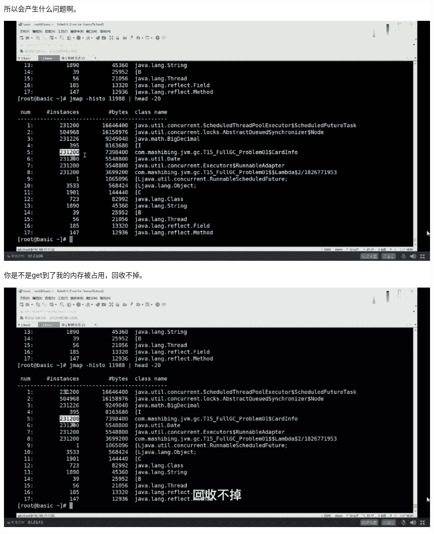 所以会产生什么问题啊。

![](img/047d26f6957f298127055601dc60798e_97.png)

你是不是get到了我的内存被占用，回收不掉。

![](img/047d26f6957f298127055601dc60798e_99.png)
